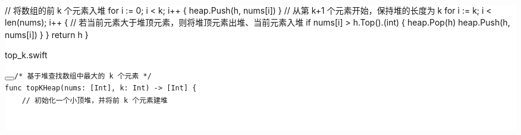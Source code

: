 <a id="__codelineno-4-6" name="__codelineno-4-6" href="#__codelineno-4-6"></a><span class="w">    </span><span class="c1">// 将数组的前 k 个元素入堆</span>
<a id="__codelineno-4-7" name="__codelineno-4-7" href="#__codelineno-4-7"></a><span class="w">    </span><span class="k">for</span><span class="w"> </span><span class="nx">i</span><span class="w"> </span><span class="o">:=</span><span class="w"> </span><span class="mi">0</span><span class="p">;</span><span class="w"> </span><span class="nx">i</span><span class="w"> </span><span class="p">&lt;</span><span class="w"> </span><span class="nx">k</span><span class="p">;</span><span class="w"> </span><span class="nx">i</span><span class="o">++</span><span class="w"> </span><span class="p">{</span>
<a id="__codelineno-4-8" name="__codelineno-4-8" href="#__codelineno-4-8"></a><span class="w">        </span><span class="nx">heap</span><span class="p">.</span><span class="nx">Push</span><span class="p">(</span><span class="nx">h</span><span class="p">,</span><span class="w"> </span><span class="nx">nums</span><span class="p">[</span><span class="nx">i</span><span class="p">])</span>
<a id="__codelineno-4-9" name="__codelineno-4-9" href="#__codelineno-4-9"></a><span class="w">    </span><span class="p">}</span>
<a id="__codelineno-4-10" name="__codelineno-4-10" href="#__codelineno-4-10"></a><span class="w">    </span><span class="c1">// 从第 k+1 个元素开始，保持堆的长度为 k</span>
<a id="__codelineno-4-11" name="__codelineno-4-11" href="#__codelineno-4-11"></a><span class="w">    </span><span class="k">for</span><span class="w"> </span><span class="nx">i</span><span class="w"> </span><span class="o">:=</span><span class="w"> </span><span class="nx">k</span><span class="p">;</span><span class="w"> </span><span class="nx">i</span><span class="w"> </span><span class="p">&lt;</span><span class="w"> </span><span class="nb">len</span><span class="p">(</span><span class="nx">nums</span><span class="p">);</span><span class="w"> </span><span class="nx">i</span><span class="o">++</span><span class="w"> </span><span class="p">{</span>
<a id="__codelineno-4-12" name="__codelineno-4-12" href="#__codelineno-4-12"></a><span class="w">        </span><span class="c1">// 若当前元素大于堆顶元素，则将堆顶元素出堆、当前元素入堆</span>
<a id="__codelineno-4-13" name="__codelineno-4-13" href="#__codelineno-4-13"></a><span class="w">        </span><span class="k">if</span><span class="w"> </span><span class="nx">nums</span><span class="p">[</span><span class="nx">i</span><span class="p">]</span><span class="w"> </span><span class="p">&gt;</span><span class="w"> </span><span class="nx">h</span><span class="p">.</span><span class="nx">Top</span><span class="p">().(</span><span class="kt">int</span><span class="p">)</span><span class="w"> </span><span class="p">{</span>
<a id="__codelineno-4-14" name="__codelineno-4-14" href="#__codelineno-4-14"></a><span class="w">            </span><span class="nx">heap</span><span class="p">.</span><span class="nx">Pop</span><span class="p">(</span><span class="nx">h</span><span class="p">)</span>
<a id="__codelineno-4-15" name="__codelineno-4-15" href="#__codelineno-4-15"></a><span class="w">            </span><span class="nx">heap</span><span class="p">.</span><span class="nx">Push</span><span class="p">(</span><span class="nx">h</span><span class="p">,</span><span class="w"> </span><span class="nx">nums</span><span class="p">[</span><span class="nx">i</span><span class="p">])</span>
<a id="__codelineno-4-16" name="__codelineno-4-16" href="#__codelineno-4-16"></a><span class="w">        </span><span class="p">}</span>
<a id="__codelineno-4-17" name="__codelineno-4-17" href="#__codelineno-4-17"></a><span class="w">    </span><span class="p">}</span>
<a id="__codelineno-4-18" name="__codelineno-4-18" href="#__codelineno-4-18"></a><span class="w">    </span><span class="k">return</span><span class="w"> </span><span class="nx">h</span>
<a id="__codelineno-4-19" name="__codelineno-4-19" href="#__codelineno-4-19"></a><span class="p">}</span>
</code></pre></div>
</div>
<div class="tabbed-block">
<div class="highlight"><span class="filename">top_k.swift</span><pre id="__code_5"><span></span><button class="md-clipboard md-icon" title="复制" data-clipboard-target="#__code_5 > code"></button><code><a id="__codelineno-5-1" name="__codelineno-5-1" href="#__codelineno-5-1"></a><span class="cm">/* 基于堆查找数组中最大的 k 个元素 */</span>
<a id="__codelineno-5-2" name="__codelineno-5-2" href="#__codelineno-5-2"></a><span class="kd">func</span> <span class="nf">topKHeap</span><span class="p">(</span><span class="n">nums</span><span class="p">:</span> <span class="p">[</span><span class="nb">Int</span><span class="p">],</span> <span class="n">k</span><span class="p">:</span> <span class="nb">Int</span><span class="p">)</span> <span class="p">-&gt;</span> <span class="p">[</span><span class="nb">Int</span><span class="p">]</span> <span class="p">{</span>
<a id="__codelineno-5-3" name="__codelineno-5-3" href="#__codelineno-5-3"></a>    <span class="c1">// 初始化一个小顶堆，并将前 k 个元素建堆</span>